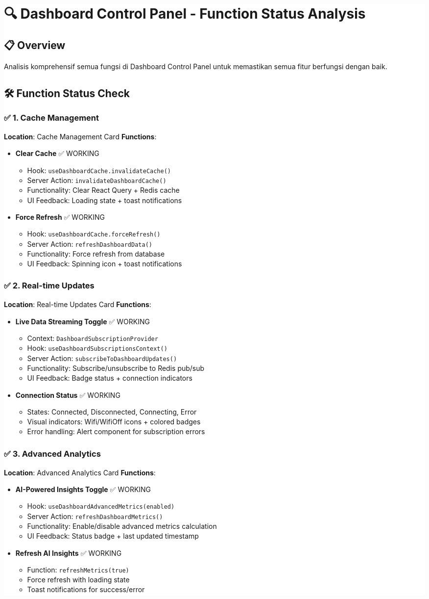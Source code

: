 # 🔍 Dashboard Control Panel - Function Status Analysis

## 📋 Overview

Analisis komprehensif semua fungsi di Dashboard Control Panel untuk memastikan semua fitur berfungsi dengan baik.

## 🛠️ Function Status Check

### ✅ 1. Cache Management
**Location**: Cache Management Card
**Functions**:
- **Clear Cache** ✅ WORKING
  - Hook: `useDashboardCache.invalidateCache()`
  - Server Action: `invalidateDashboardCache()`
  - Functionality: Clear React Query + Redis cache
  - UI Feedback: Loading state + toast notifications

- **Force Refresh** ✅ WORKING  
  - Hook: `useDashboardCache.forceRefresh()`
  - Server Action: `refreshDashboardData()`
  - Functionality: Force refresh from database
  - UI Feedback: Spinning icon + toast notifications

### ✅ 2. Real-time Updates
**Location**: Real-time Updates Card
**Functions**:
- **Live Data Streaming Toggle** ✅ WORKING
  - Context: `DashboardSubscriptionProvider`
  - Hook: `useDashboardSubscriptionsContext()`
  - Server Action: `subscribeToDashboardUpdates()`
  - Functionality: Subscribe/unsubscribe to Redis pub/sub
  - UI Feedback: Badge status + connection indicators

- **Connection Status** ✅ WORKING
  - States: Connected, Disconnected, Connecting, Error
  - Visual indicators: Wifi/WifiOff icons + colored badges
  - Error handling: Alert component for subscription errors

### ✅ 3. Advanced Analytics  
**Location**: Advanced Analytics Card
**Functions**:
- **AI-Powered Insights Toggle** ✅ WORKING
  - Hook: `useDashboardAdvancedMetrics(enabled)`
  - Server Action: `refreshDashboardMetrics()`
  - Functionality: Enable/disable advanced metrics calculation
  - UI Feedback: Status badge + last updated timestamp

- **Refresh AI Insights** ✅ WORKING
  - Function: `refreshMetrics(true)`
  - Force refresh with loading state
  - Toast notifications for success/error
